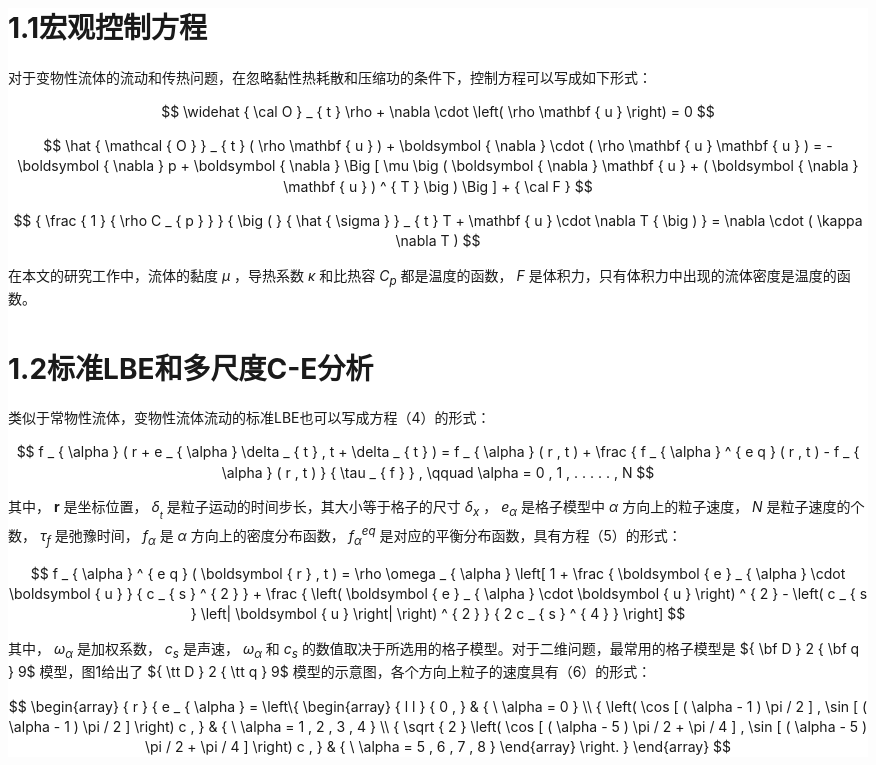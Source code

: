 # 1.1宏观控制方程

对于变物性流体的流动和传热问题，在忽略黏性热耗散和压缩功的条件下，控制方程可以写成如下形式：

$$
\widehat { \cal O } _ { t } \rho + \nabla \cdot \left( \rho \mathbf { u } \right) = 0
$$

$$
\hat { \mathcal { O } } _ { t } ( \rho \mathbf { u } ) + \boldsymbol { \nabla } \cdot ( \rho \mathbf { u } \mathbf { u } ) = - \boldsymbol { \nabla } p + \boldsymbol { \nabla } \Big [ \mu \big ( \boldsymbol { \nabla } \mathbf { u } + ( \boldsymbol { \nabla } \mathbf { u } ) ^ { T } \big ) \Big ] + { \cal F }
$$

$$
{ \frac { 1 } { \rho C _ { p } } } { \big ( } { \hat { \sigma } } _ { t } T + \mathbf { u } \cdot \nabla T { \big ) } = \nabla \cdot ( \kappa \nabla T )
$$

在本文的研究工作中，流体的黏度 $\mu$ ，导热系数 $\kappa$ 和比热容 $C _ { p }$ 都是温度的函数， $F$ 是体积力，只有体积力中出现的流体密度是温度的函数。

# 1.2标准LBE和多尺度C-E分析

类似于常物性流体，变物性流体流动的标准LBE也可以写成方程（4）的形式：

$$
f _ { \alpha } ( r + e _ { \alpha } \delta _ { t } , t + \delta _ { t } ) = f _ { \alpha } ( r , t ) + \frac { f _ { \alpha } ^ { e q } ( r , t ) - f _ { \alpha } ( r , t ) } { \tau _ { f } } , \qquad \alpha = 0 , 1 , . . . . . , N
$$

其中， $\boldsymbol { r }$ 是坐标位置， $\delta _ { { _ t } }$ 是粒子运动的时间步长，其大小等于格子的尺寸 $\delta _ { x }$ ， $e _ { \alpha }$ 是格子模型中 $\alpha$ 方向上的粒子速度， $N$ 是粒子速度的个数， $\tau _ { f }$ 是弛豫时间， $f _ { \alpha }$ 是 $\alpha$ 方向上的密度分布函数， $f _ { \alpha } ^ { e q }$ 是对应的平衡分布函数，具有方程（5）的形式：

$$
f _ { \alpha } ^ { e q } ( \boldsymbol { r } , t ) = \rho \omega _ { \alpha } \left[ 1 + \frac { \boldsymbol { e } _ { \alpha } \cdot \boldsymbol { u } } { c _ { s } ^ { 2 } } + \frac { \left( \boldsymbol { e } _ { \alpha } \cdot \boldsymbol { u } \right) ^ { 2 } - \left( c _ { s } \left| \boldsymbol { u } \right| \right) ^ { 2 } } { 2 c _ { s } ^ { 4 } } \right]
$$

其中， $\omega _ { \alpha }$ 是加权系数， $c _ { s }$ 是声速， $\omega _ { \alpha }$ 和 $c _ { s }$ 的数值取决于所选用的格子模型。对于二维问题，最常用的格子模型是 ${ \bf D } 2 { \bf q } 9$ 模型，图1给出了 ${ \tt D } 2 { \tt q } 9$ 模型的示意图，各个方向上粒子的速度具有（6）的形式：

$$
\begin{array} { r } { e _ { \alpha } = \left\{ \begin{array} { l l } { 0 , } & { \ \alpha = 0 } \\ { \left( \cos [ ( \alpha - 1 ) \pi / 2 ] , \sin [ ( \alpha - 1 ) \pi / 2 ] \right) c , } & { \ \alpha = 1 , 2 , 3 , 4 } \\ { \sqrt { 2 } \left( \cos [ ( \alpha - 5 ) \pi / 2 + \pi / 4 ] , \sin [ ( \alpha - 5 ) \pi / 2 + \pi / 4 ] \right) c , } & { \ \alpha = 5 , 6 , 7 , 8 } \end{array} \right. } \end{array}
$$
